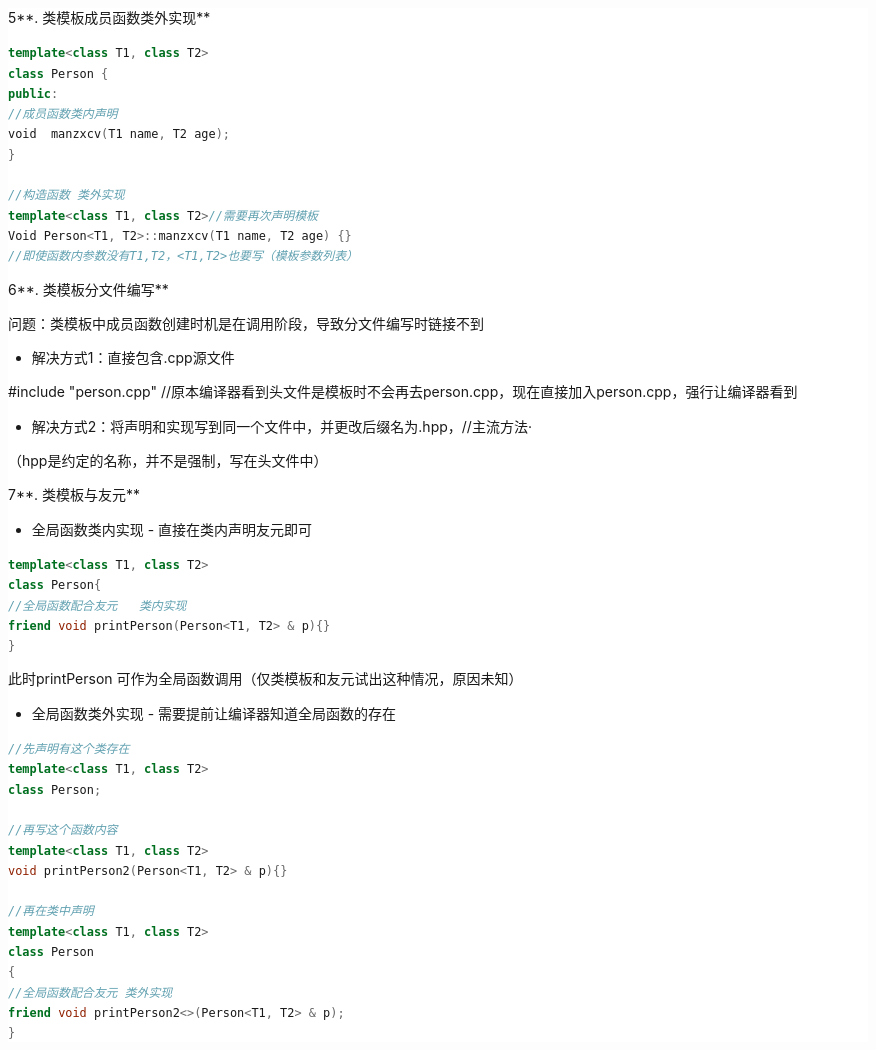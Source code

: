 5**. 类模板成员函数类外实现**

```cpp
template<class T1, class T2>
class Person {
public:
//成员函数类内声明
void  manzxcv(T1 name, T2 age);
}

//构造函数 类外实现
template<class T1, class T2>//需要再次声明模板
Void Person<T1, T2>::manzxcv(T1 name, T2 age) {}
//即使函数内参数没有T1,T2，<T1,T2>也要写（模板参数列表）
```

6**. 类模板分文件编写**

问题：类模板中成员函数创建时机是在调用阶段，导致分文件编写时链接不到

- 解决方式1：直接包含.cpp源文件

#include "person.cpp" //原本编译器看到头文件是模板时不会再去person.cpp，现在直接加入person.cpp，强行让编译器看到

- 解决方式2：将声明和实现写到同一个文件中，并更改后缀名为.hpp，//主流方法·

（hpp是约定的名称，并不是强制，写在头文件中）

7**. 类模板与友元**

- 全局函数类内实现 - 直接在类内声明友元即可

```cpp
template<class T1, class T2>
class Person{
//全局函数配合友元   类内实现
friend void printPerson(Person<T1, T2> & p){}
}
```

此时printPerson 可作为全局函数调用（仅类模板和友元试出这种情况，原因未知）

- 全局函数类外实现 - 需要提前让编译器知道全局函数的存在

```cpp
//先声明有这个类存在
template<class T1, class T2>
class Person;

//再写这个函数内容
template<class T1, class T2>
void printPerson2(Person<T1, T2> & p){}

//再在类中声明
template<class T1, class T2>
class Person
{
//全局函数配合友元 类外实现
friend void printPerson2<>(Person<T1, T2> & p);
}
```
